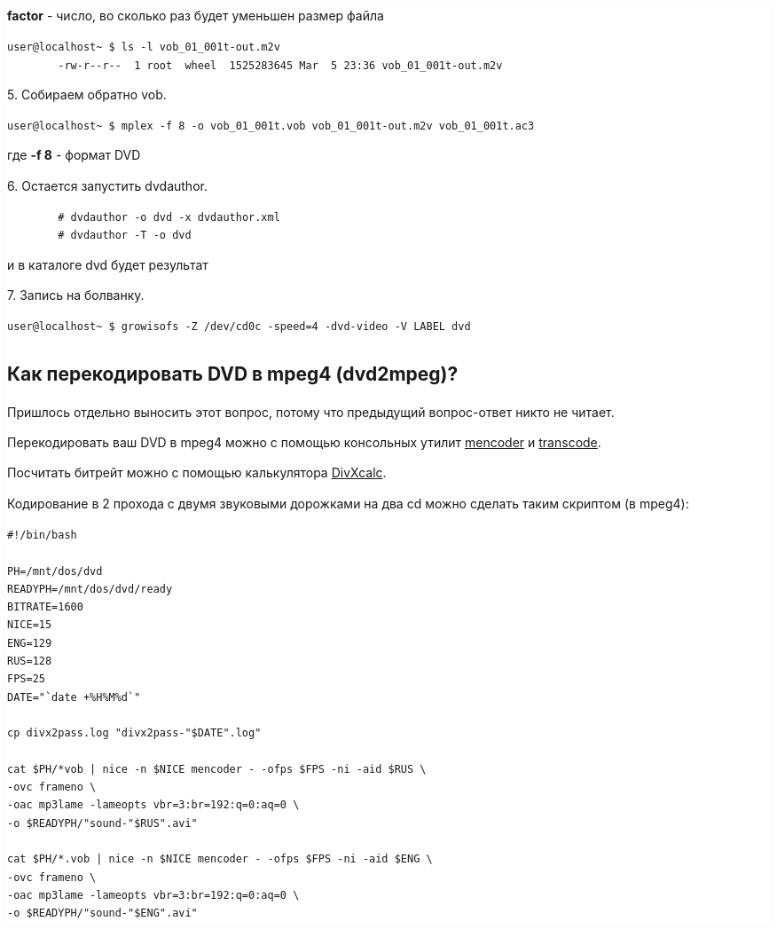 **factor** - число, во сколько раз будет уменьшен размер файла

    user@localhost~ $ ls -l vob_01_001t-out.m2v
            -rw-r--r--  1 root  wheel  1525283645 Mar  5 23:36 vob_01_001t-out.m2v

5\. Собираем обратно vob.

    user@localhost~ $ mplex -f 8 -o vob_01_001t.vob vob_01_001t-out.m2v vob_01_001t.ac3

где **-f 8** - формат DVD

6\. Остается запустить dvdauthor.

``` 
        # dvdauthor -o dvd -x dvdauthor.xml
        # dvdauthor -T -o dvd
```

и в каталоге dvd будет результат

7\. Запись на болванку.

    user@localhost~ $ growisofs -Z /dev/cd0c -speed=4 -dvd-video -V LABEL dvd

## Как перекодировать DVD в mpeg4 (dvd2mpeg)?

Пришлось отдельно выносить этот вопрос, потому что предыдущий
вопрос-ответ никто не читает.

Перекодировать ваш DVD в mpeg4 можно с помощью консольных утилит
[mencoder](http://mplayerhq.hu/) и
[transcode](http://www.transcoding.org/cgi-bin/transcode).

Посчитать битрейт можно с помощью калькулятора
[DivXcalc](http://kde-apps.org/content/show.php?content=14204).

Кодирование в 2 прохода с двумя звуковыми дорожками на два cd можно
сделать таким скриптом (в mpeg4):

    #!/bin/bash
    
    PH=/mnt/dos/dvd
    READYPH=/mnt/dos/dvd/ready
    BITRATE=1600
    NICE=15
    ENG=129
    RUS=128
    FPS=25
    DATE="`date +%H%M%d`"
    
    cp divx2pass.log "divx2pass-"$DATE".log"
    
    cat $PH/*vob | nice -n $NICE mencoder - -ofps $FPS -ni -aid $RUS \
    -ovc frameno \
    -oac mp3lame -lameopts vbr=3:br=192:q=0:aq=0 \
    -o $READYPH/"sound-"$RUS".avi"
    
    cat $PH/*.vob | nice -n $NICE mencoder - -ofps $FPS -ni -aid $ENG \
    -ovc frameno \
    -oac mp3lame -lameopts vbr=3:br=192:q=0:aq=0 \
    -o $READYPH/"sound-"$ENG".avi"
    
